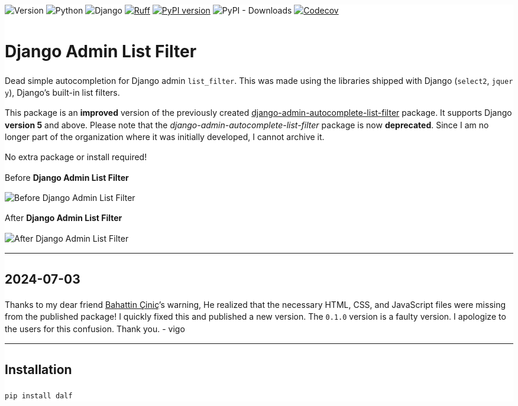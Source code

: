 ![Version](https://img.shields.io/badge/version-0.3.0-orange.svg?style=for-the-badge&logo=semver)
![Python](https://img.shields.io/badge/python-3.11+-green.svg?style=for-the-badge&logo=python)
![Django](https://img.shields.io/badge/django-5.0.2-green.svg?style=for-the-badge&logo=django)
[![Ruff](https://img.shields.io/endpoint?style=for-the-badge&url=https://raw.githubusercontent.com/astral-sh/ruff/main/assets/badge/v2.json)](https://github.com/astral-sh/ruff)
[![PyPI version](https://img.shields.io/pypi/v/dalf.svg?style=for-the-badge&logo=pypi)](https://pypi.org/project/dalf/)
![PyPI - Downloads](https://img.shields.io/pypi/dm/dalf?style=for-the-badge&logo=pypi)
[![Codecov](https://img.shields.io/codecov/c/github/vigo/django-admin-list-filter?token=6JRNSB6WN1&style=for-the-badge&logo=codecov)](https://codecov.io/gh/vigo/django-admin-list-filter)


# Django Admin List Filter

Dead simple autocompletion for Django admin `list_filter`. This was made using
the libraries shipped with Django (`select2`, `jquery`), Django’s built-in
list filters.

This package is an **improved** version of the previously created 
[django-admin-autocomplete-list-filter][1] package. It supports Django **version 5** and 
above. Please note that the *django-admin-autocomplete-list-filter* package is 
now **deprecated**. Since I am no longer part of the organization where it was 
initially developed, I cannot archive it.

No extra package or install required!

Before **Django Admin List Filter**

![Before Django Admin List Filter](screens/before-dalf.gif)

After **Django Admin List Filter**

![After Django Admin List Filter](screens/after-dalf.gif?1)

---

## 2024-07-03

Thanks to my dear friend [Bahattin Çiniç][bahattincinic]’s warning, He realized
that the necessary HTML, CSS, and JavaScript files were missing from the
published package! I quickly fixed this and published a new version. The `0.1.0`
version is a faulty version. I apologize to the users for this confusion.
Thank you. - vigo

---

## Installation

```bash
pip install dalf
```


[1]: https://github.com/demiroren-teknoloji/django-admin-autocomplete-list-filter "Deprecated, old package"
[coc]: https://github.com/vigo/django-admin-list-filter/blob/main/CODE_OF_CONDUCT.md
[changelog]: https://github.com/vigo/django-admin-list-filter/blob/main/CHANGELOG.md
[bahattincinic]: https://github.com/bahattincinic